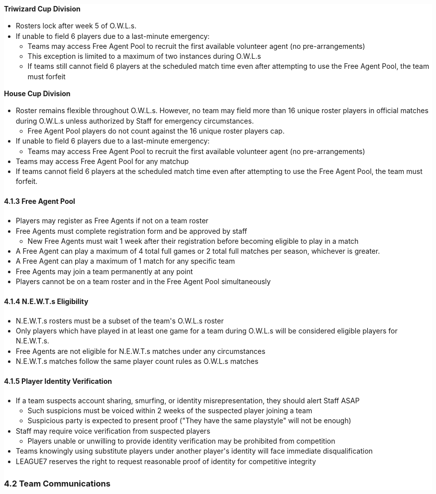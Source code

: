 
**Triwizard Cup Division**
- Rosters lock after week 5 of O.W.L.s.  
- If unable to field 6 players due to a last-minute emergency:
  - Teams may access Free Agent Pool to recruit the first available volunteer agent (no pre-arrangements)
  - This exception is limited to a maximum of two instances during O.W.L.s
  - If teams still cannot field 6 players at the scheduled match time even after attempting to use the Free Agent Pool, the team must forfeit

**House Cup Division**
- Roster remains flexible throughout O.W.L.s. However, no team may field more than 16 unique roster players in official matches during O.W.L.s unless authorized by Staff for emergency circumstances.
  - Free Agent Pool players do not count against the 16 unique roster players cap.
- If unable to field 6 players due to a last-minute emergency:
  - Teams may access Free Agent Pool to recruit the first available volunteer agent (no pre-arrangements)
- Teams may access Free Agent Pool for any matchup
- If teams cannot field 6 players at the scheduled match time even after attempting to use the Free Agent Pool, the team must forfeit.

#### 4.1.3 Free Agent Pool
- Players may register as Free Agents if not on a team roster
- Free Agents must complete registration form and be approved by staff
  - New Free Agents must wait 1 week after their registration before becoming eligible to play in a match
- A Free Agent can play a maximum of 4 total full games or 2 total full matches per season, whichever is greater.
- A Free Agent can play a maximum of 1 match for any specific team
- Free Agents may join a team permanently at any point
- Players cannot be on a team roster and in the Free Agent Pool simultaneously

#### 4.1.4 N.E.W.T.s Eligibility
- N.E.W.T.s rosters must be a subset of the team's O.W.L.s roster
- Only players which have played in at least one game for a team during O.W.L.s will be considered eligible players for N.E.W.T.s.
- Free Agents are not eligible for N.E.W.T.s matches under any circumstances
- N.E.W.T.s matches follow the same player count rules as O.W.L.s matches

#### 4.1.5 Player Identity Verification
- If a team suspects account sharing, smurfing, or identity misrepresentation, they should alert Staff ASAP
   - Such suspicions must be voiced within 2 weeks of the suspected player joining a team
   - Suspicious party is expected to present proof ("They have the same playstyle" will not be enough)
- Staff may require voice verification from suspected players
   - Players unable or unwilling to provide identity verification may be prohibited from competition
- Teams knowingly using substitute players under another player's identity will face immediate disqualification
- LEAGUE7 reserves the right to request reasonable proof of identity for competitive integrity

### 4.2 Team Communications
